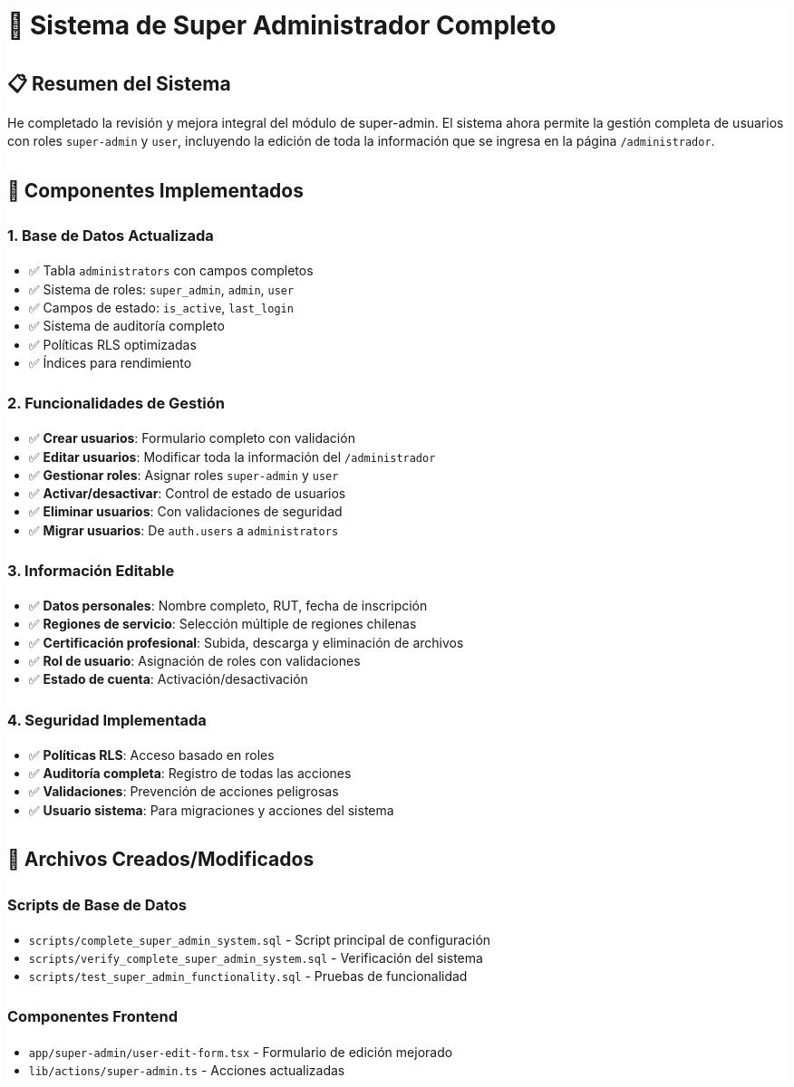 # 🎉 Sistema de Super Administrador Completo

## 📋 Resumen del Sistema

He completado la revisión y mejora integral del módulo de super-admin. El sistema ahora permite la gestión completa de usuarios con roles `super-admin` y `user`, incluyendo la edición de toda la información que se ingresa en la página `/administrador`.

## 🔧 Componentes Implementados

### 1. **Base de Datos Actualizada**
- ✅ Tabla `administrators` con campos completos
- ✅ Sistema de roles: `super_admin`, `admin`, `user`
- ✅ Campos de estado: `is_active`, `last_login`
- ✅ Sistema de auditoría completo
- ✅ Políticas RLS optimizadas
- ✅ Índices para rendimiento

### 2. **Funcionalidades de Gestión**
- ✅ **Crear usuarios**: Formulario completo con validación
- ✅ **Editar usuarios**: Modificar toda la información del `/administrador`
- ✅ **Gestionar roles**: Asignar roles `super-admin` y `user`
- ✅ **Activar/desactivar**: Control de estado de usuarios
- ✅ **Eliminar usuarios**: Con validaciones de seguridad
- ✅ **Migrar usuarios**: De `auth.users` a `administrators`

### 3. **Información Editable**
- ✅ **Datos personales**: Nombre completo, RUT, fecha de inscripción
- ✅ **Regiones de servicio**: Selección múltiple de regiones chilenas
- ✅ **Certificación profesional**: Subida, descarga y eliminación de archivos
- ✅ **Rol de usuario**: Asignación de roles con validaciones
- ✅ **Estado de cuenta**: Activación/desactivación

### 4. **Seguridad Implementada**
- ✅ **Políticas RLS**: Acceso basado en roles
- ✅ **Auditoría completa**: Registro de todas las acciones
- ✅ **Validaciones**: Prevención de acciones peligrosas
- ✅ **Usuario sistema**: Para migraciones y acciones del sistema

## 📁 Archivos Creados/Modificados

### Scripts de Base de Datos
- `scripts/complete_super_admin_system.sql` - Script principal de configuración
- `scripts/verify_complete_super_admin_system.sql` - Verificación del sistema
- `scripts/test_super_admin_functionality.sql` - Pruebas de funcionalidad

### Componentes Frontend
- `app/super-admin/user-edit-form.tsx` - Formulario de edición mejorado
- `lib/actions/super-admin.ts` - Acciones actualizadas
